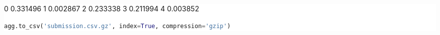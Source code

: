  <tbody>
    <tr>
      <th>0</th>
      <td>0.331496</td>
    </tr>
    <tr>
      <th>1</th>
      <td>0.002867</td>
    </tr>
    <tr>
      <th>2</th>
      <td>0.233338</td>
    </tr>
    <tr>
      <th>3</th>
      <td>0.211994</td>
    </tr>
    <tr>
      <th>4</th>
      <td>0.003852</td>
    </tr>
  </tbody>
</table>
</div>




```python
agg.to_csv('submission.csv.gz', index=True, compression='gzip')
```


```python

```
